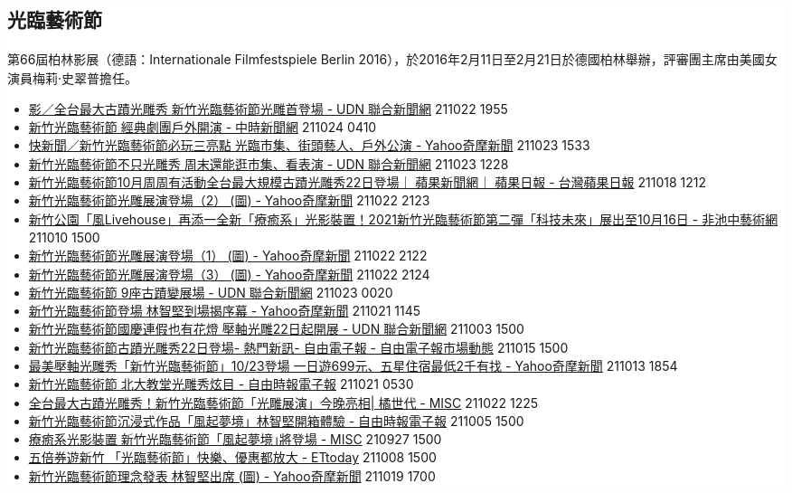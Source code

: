 ## 光臨藝術節

第66屆柏林影展（德語：Internationale Filmfestspiele Berlin 2016），於2016年2月11日至2月21日於德國柏林舉辦，評審團主席由美國女演員梅莉·史翠普擔任。


- [影／全台最大古蹟光雕秀 新竹光臨藝術節光雕首登場 - UDN 聯合新聞網](https://udn.com/news/story/7266/5836797 "影／全台最大古蹟光雕秀 新竹光臨藝術節光雕首登場 - UDN 聯合新聞網") 211022 1955
- [新竹光臨藝術節 經典劇團戶外開演 - 中時新聞網](https://www.chinatimes.com/newspapers/20211024000413-260102 "新竹光臨藝術節 經典劇團戶外開演 - 中時新聞網") 211024 0410
- [快新聞／新竹光臨藝術節必玩三亮點 光臨市集、街頭藝人、戶外公演 - Yahoo奇摩新聞](https://tw.news.yahoo.com/%E5%BF%AB%E6%96%B0%E8%81%9E-%E6%96%B0%E7%AB%B9%E5%85%89%E8%87%A8%E8%97%9D%E8%A1%93%E7%AF%80%E5%BF%85%E7%8E%A9%E4%B8%89%E4%BA%AE%E9%BB%9E-%E5%85%89%E8%87%A8%E5%B8%82%E9%9B%86-%E8%A1%97%E9%A0%AD%E8%97%9D%E4%BA%BA-%E6%88%B6%E5%A4%96%E5%85%AC%E6%BC%94-073318182.html "快新聞／新竹光臨藝術節必玩三亮點 光臨市集、街頭藝人、戶外公演 - Yahoo奇摩新聞") 211023 1533
- [新竹光臨藝術節不只光雕秀 周末還能逛市集、看表演 - UDN 聯合新聞網](https://udn.com/news/story/7324/5837919?from=udn-ch1_breaknews-1-0-news "新竹光臨藝術節不只光雕秀 周末還能逛市集、看表演 - UDN 聯合新聞網") 211023 1228
- [新竹光臨藝術節10月周周有活動全台最大規模古蹟光雕秀22日登場｜ 蘋果新聞網｜ 蘋果日報 - 台灣蘋果日報](https://tw.appledaily.com/life/20211018/FSSROEUHCFHMZHS5GETQYSVG4Q/ "新竹光臨藝術節10月周周有活動全台最大規模古蹟光雕秀22日登場｜ 蘋果新聞網｜ 蘋果日報 - 台灣蘋果日報") 211018 1212
- [新竹光臨藝術節光雕展演登場（2） (圖) - Yahoo奇摩新聞](https://tw.news.yahoo.com/%E6%96%B0%E7%AB%B9%E5%85%89%E8%87%A8%E8%97%9D%E8%A1%93%E7%AF%80%E5%85%89%E9%9B%95%E5%B1%95%E6%BC%94%E7%99%BB%E5%A0%B4-2-%E5%9C%96-132300843.html "新竹光臨藝術節光雕展演登場（2） (圖) - Yahoo奇摩新聞") 211022 2123
- [新竹公園「風Livehouse」再添一全新「療癒系」光影裝置！2021新竹光臨藝術節第二彈「科技未來」展出至10月16日 - 非池中藝術網](https://artemperor.tw/focus/4375 "新竹公園「風Livehouse」再添一全新「療癒系」光影裝置！2021新竹光臨藝術節第二彈「科技未來」展出至10月16日 - 非池中藝術網") 211010 1500
- [新竹光臨藝術節光雕展演登場（1） (圖) - Yahoo奇摩新聞](https://tw.news.yahoo.com/%E6%96%B0%E7%AB%B9%E5%85%89%E8%87%A8%E8%97%9D%E8%A1%93%E7%AF%80%E5%85%89%E9%9B%95%E5%B1%95%E6%BC%94%E7%99%BB%E5%A0%B4-1-%E5%9C%96-132258913.html "新竹光臨藝術節光雕展演登場（1） (圖) - Yahoo奇摩新聞") 211022 2122
- [新竹光臨藝術節光雕展演登場（3） (圖) - Yahoo奇摩新聞](https://tw.news.yahoo.com/%E6%96%B0%E7%AB%B9%E5%85%89%E8%87%A8%E8%97%9D%E8%A1%93%E7%AF%80%E5%85%89%E9%9B%95%E5%B1%95%E6%BC%94%E7%99%BB%E5%A0%B4-3-%E5%9C%96-132402995.html "新竹光臨藝術節光雕展演登場（3） (圖) - Yahoo奇摩新聞") 211022 2124
- [新竹光臨藝術節 9座古蹟變展場 - UDN 聯合新聞網](https://udn.com/news/story/7324/5837049?from=udn-catebreaknews_ch2 "新竹光臨藝術節 9座古蹟變展場 - UDN 聯合新聞網") 211023 0020
- [新竹光臨藝術節登場 林智堅到場揭序幕 - Yahoo奇摩新聞](https://tw.news.yahoo.com/%E6%96%B0%E7%AB%B9%E5%85%89%E8%87%A8%E8%97%9D%E8%A1%93%E7%AF%80%E7%99%BB%E5%A0%B4-%E6%9E%97%E6%99%BA%E5%A0%85%E5%88%B0%E5%A0%B4%E6%8F%AD%E5%BA%8F%E5%B9%95-034503643.html "新竹光臨藝術節登場 林智堅到場揭序幕 - Yahoo奇摩新聞") 211021 1145
- [新竹光臨藝術節國慶連假也有花燈 壓軸光雕22日起開展 - UDN 聯合新聞網](https://udn.com/news/story/7266/5789361 "新竹光臨藝術節國慶連假也有花燈 壓軸光雕22日起開展 - UDN 聯合新聞網") 211003 1500
- [新竹光臨藝術節古蹟光雕秀22日登場- 熱門新訊- 自由電子報 - 自由電子報市場動態](https://market.ltn.com.tw/article/11166 "新竹光臨藝術節古蹟光雕秀22日登場- 熱門新訊- 自由電子報 - 自由電子報市場動態") 211015 1500
- [最美壓軸光雕秀「新竹光臨藝術節」10/23登場 一日遊699元、五星住宿最低2千有找 - Yahoo奇摩新聞](https://tw.news.yahoo.com/%E6%9C%80%E7%BE%8E%E5%A3%93%E8%BB%B8%E5%85%89%E9%9B%95%E7%A7%80-%E6%96%B0%E7%AB%B9%E5%85%89%E8%87%A8%E8%97%9D%E8%A1%93%E7%AF%80-10-23%E7%99%BB%E5%A0%B4-%E6%97%A5%E9%81%8A699%E5%85%83-105448221.html "最美壓軸光雕秀「新竹光臨藝術節」10/23登場 一日遊699元、五星住宿最低2千有找 - Yahoo奇摩新聞") 211013 1854
- [新竹光臨藝術節 北大教堂光雕秀炫目 - 自由時報電子報](https://news.ltn.com.tw/news/life/paper/1479790 "新竹光臨藝術節 北大教堂光雕秀炫目 - 自由時報電子報") 211021 0530
- [全台最大古蹟光雕秀！新竹光臨藝術節「光雕展演」今晚亮相| 橘世代 - MISC](https://orange.udn.com/orange/story/121315/5832467 "全台最大古蹟光雕秀！新竹光臨藝術節「光雕展演」今晚亮相| 橘世代 - MISC") 211022 1225
- [新竹光臨藝術節沉浸式作品「風起夢境」林智堅開箱體驗 - 自由時報電子報](https://news.ltn.com.tw/news/life/breakingnews/3693802 "新竹光臨藝術節沉浸式作品「風起夢境」林智堅開箱體驗 - 自由時報電子報") 211005 1500
- [療癒系光影裝置 新竹光臨藝術節「風起夢境｣將登場 - MISC](https://udn.com/news/story/7324/5774357 "療癒系光影裝置 新竹光臨藝術節「風起夢境｣將登場 - MISC") 210927 1500
- [五倍券遊新竹 「光臨藝術節」快樂、優惠都放大 - ETtoday](https://travel.ettoday.net/article/2093951.htm "五倍券遊新竹 「光臨藝術節」快樂、優惠都放大 - ETtoday") 211008 1500
- [新竹光臨藝術節理念發表 林智堅出席 (圖) - Yahoo奇摩新聞](https://tw.news.yahoo.com/%E6%96%B0%E7%AB%B9%E5%85%89%E8%87%A8%E8%97%9D%E8%A1%93%E7%AF%80%E7%90%86%E5%BF%B5%E7%99%BC%E8%A1%A8-%E6%9E%97%E6%99%BA%E5%A0%85%E5%87%BA%E5%B8%AD-%E5%9C%96-090043988.html "新竹光臨藝術節理念發表 林智堅出席 (圖) - Yahoo奇摩新聞") 211019 1700
